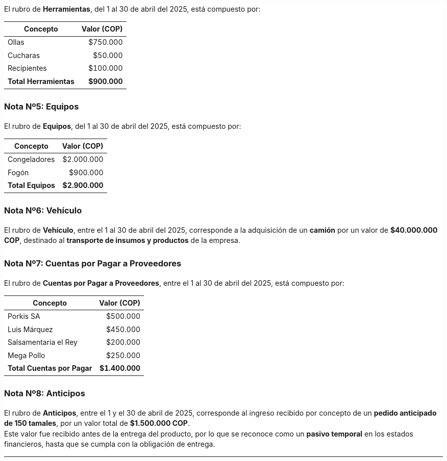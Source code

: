 El rubro de **Herramientas**, del 1 al 30 de abril del 2025, está compuesto por:

| Concepto     | Valor (COP) |
|--------------|------------:|
| Ollas        | $750.000    |
| Cucharas     | $50.000     |
| Recipientes  | $100.000    |
| **Total Herramientas** | **$900.000** |


### Nota Nº5: Equipos

El rubro de **Equipos**, del 1 al 30 de abril del 2025, está compuesto por:

| Concepto      | Valor (COP) |
|---------------|------------:|
| Congeladores  | $2.000.000  |
| Fogón         | $900.000    |
| **Total Equipos** | **$2.900.000** |

### Nota Nº6: Vehículo

El rubro de **Vehículo**, entre el 1 al 30 de abril del 2025, corresponde a la adquisición de un **camión** por un valor de **$40.000.000 COP**, destinado al **transporte de insumos y productos** de la empresa.


### Nota Nº7: Cuentas por Pagar a Proveedores

El rubro de **Cuentas por Pagar a Proveedores**, entre el 1 al 30 de abril del 2025, está compuesto por:

| Concepto                | Valor (COP) |
|-------------------------|------------:|
| Porkis SA               | $500.000    |
| Luis Márquez            | $450.000    |
| Salsamentaria el Rey    | $200.000    |
| Mega Pollo              | $250.000    |
| **Total Cuentas por Pagar** | **$1.400.000** |


### Nota Nº8: Anticipos

El rubro de **Anticipos**, entre el 1 y el 30 de abril de 2025, corresponde al ingreso recibido por concepto de un **pedido anticipado de 150 tamales**, por un valor total de **$1.500.000 COP**.  
Este valor fue recibido antes de la entrega del producto, por lo que se reconoce como un **pasivo temporal** en los estados financieros, hasta que se cumpla con la obligación de entrega.

---